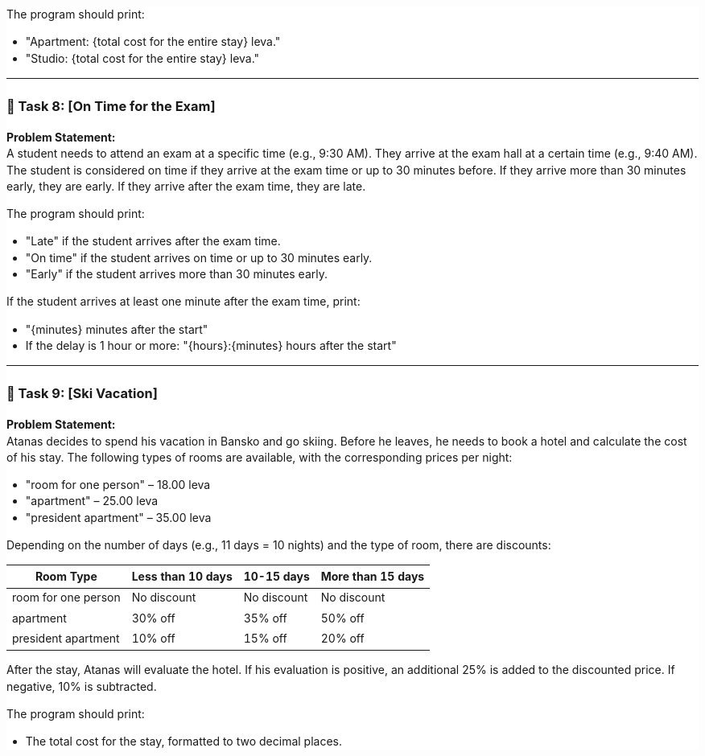 The program should print:

- "Apartment: {total cost for the entire stay} leva."
- "Studio: {total cost for the entire stay} leva."

---

### 📝 Task 8: [On Time for the Exam]  
**Problem Statement:**  
A student needs to attend an exam at a specific time (e.g., 9:30 AM). They arrive at the exam hall at a certain time (e.g., 9:40 AM). The student is considered on time if they arrive at the exam time or up to 30 minutes before. If they arrive more than 30 minutes early, they are early. If they arrive after the exam time, they are late.

The program should print:

- "Late" if the student arrives after the exam time.
- "On time" if the student arrives on time or up to 30 minutes early.
- "Early" if the student arrives more than 30 minutes early.

If the student arrives at least one minute after the exam time, print:

- "{minutes} minutes after the start"
- If the delay is 1 hour or more: "{hours}:{minutes} hours after the start"

---

### 📝 Task 9: [Ski Vacation]  
**Problem Statement:**  
Atanas decides to spend his vacation in Bansko and go skiing. Before he leaves, he needs to book a hotel and calculate the cost of his stay. The following types of rooms are available, with the corresponding prices per night:

- "room for one person" – 18.00 leva
- "apartment" – 25.00 leva
- "president apartment" – 35.00 leva

Depending on the number of days (e.g., 11 days = 10 nights) and the type of room, there are discounts:

| Room Type            | Less than 10 days | 10-15 days | More than 15 days |
| -------------------- | ----------------- | ---------- | ----------------- |
| room for one person  | No discount       | No discount| No discount       |
| apartment            | 30% off           | 35% off    | 50% off           |
| president apartment  | 10% off           | 15% off    | 20% off           |

After the stay, Atanas will evaluate the hotel. If his evaluation is positive, an additional 25% is added to the discounted price. If negative, 10% is subtracted.

The program should print:

- The total cost for the stay, formatted to two decimal places.

